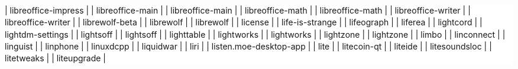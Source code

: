 | libreoffice-impress                             |
| libreoffice-main                                |
| libreoffice-main                                |
| libreoffice-math                                |
| libreoffice-math                                |
| libreoffice-writer                              |
| libreoffice-writer                              |
| librewolf-beta                                  |
| librewolf                                       |
| librewolf                                       |
| license                                         |
| life-is-strange                                 |
| lifeograph                                      |
| liferea                                         |
| lightcord                                       |
| lightdm-settings                                |
| lightsoff                                       |
| lightsoff                                       |
| lighttable                                      |
| lightworks                                      |
| lightworks                                      |
| lightzone                                       |
| lightzone                                       |
| limbo                                           |
| linconnect                                      |
| linguist                                        |
| linphone                                        |
| linuxdcpp                                       |
| liquidwar                                       |
| liri                                            |
| listen.moe-desktop-app                          |
| lite                                            |
| litecoin-qt                                     |
| liteide                                         |
| litesoundsloc                                   |
| litetweaks                                      |
| liteupgrade                                     |